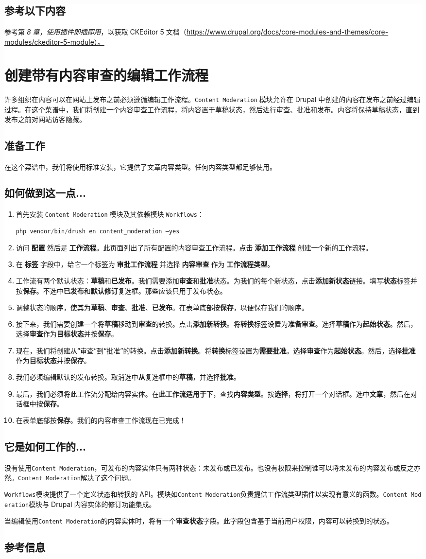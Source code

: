 ## 参考以下内容

参考第 *8 章*，*使用插件即插即用*，以获取 CKEditor 5 文档（https://www.drupal.org/docs/core-modules-and-themes/core-modules/ckeditor-5-module）。

# 创建带有内容审查的编辑工作流程

许多组织在内容可以在网站上发布之前必须遵循编辑工作流程。`Content Moderation` 模块允许在 Drupal 中创建的内容在发布之前经过编辑过程。在这个菜谱中，我们将创建一个内容审查工作流程，将内容置于草稿状态，然后进行审查、批准和发布。内容将保持草稿状态，直到发布之前对网站访客隐藏。

## 准备工作

在这个菜谱中，我们将使用标准安装，它提供了文章内容类型。任何内容类型都足够使用。

## 如何做到这一点...

1.  首先安装 `Content Moderation` 模块及其依赖模块 `Workflows`：

    ```php
    php vendor/bin/drush en content_moderation –yes
    ```

1.  访问 **配置** 然后是 **工作流程**。此页面列出了所有配置的内容审查工作流程。点击 **添加工作流程** 创建一个新的工作流程。

1.  在 **标签** 字段中，给它一个标签为 **审批工作流程** 并选择 **内容审查** 作为 **工作流程类型**。

1.  工作流有两个默认状态：**草稿**和**已发布**。我们需要添加**审查**和**批准**状态。为我们的每个新状态，点击**添加新状态**链接。填写**状态**标签并按**保存**。不选中**已发布**和**默认修订**复选框。那些应该只用于发布状态。

1.  调整状态的顺序，使其为**草稿**、**审查**、**批准**、**已发布**。在表单底部按**保存**，以便保存我们的顺序。

1.  接下来，我们需要创建一个将**草稿**移动到**审查**的转换。点击**添加新转换**。将**转换**标签设置为**准备审查**。选择**草稿**作为**起始状态**。然后，选择**审查**作为**目标状态**并按**保存**。

1.  现在，我们将创建从“审查”到“批准”的转换。点击**添加新转换**。将**转换**标签设置为**需要批准**。选择**审查**作为**起始状态**。然后，选择**批准**作为**目标状态**并按**保存**。

1.  我们必须编辑默认的发布转换。取消选中**从**复选框中的**草稿**，并选择**批准**。

1.  最后，我们必须将此工作流分配给内容实体。在**此工作流适用于**下，查找**内容类型**。按**选择**，将打开一个对话框。选中**文章**，然后在对话框中按**保存**。

1.  在表单底部按**保存**。我们的内容审查工作流现在已完成！

## 它是如何工作的...

没有使用`Content Moderation`，可发布的内容实体只有两种状态：未发布或已发布。也没有权限来控制谁可以将未发布的内容发布或反之亦然。`Content Moderation`解决了这个问题。

`Workflows`模块提供了一个定义状态和转换的 API。模块如`Content Moderation`负责提供工作流类型插件以实现有意义的函数。`Content Moderation`模块与 Drupal 内容实体的修订功能集成。

当编辑使用`Content Moderation`的内容实体时，将有一个**审查状态**字段。此字段包含基于当前用户权限，内容可以转换到的状态。

## 参考信息

